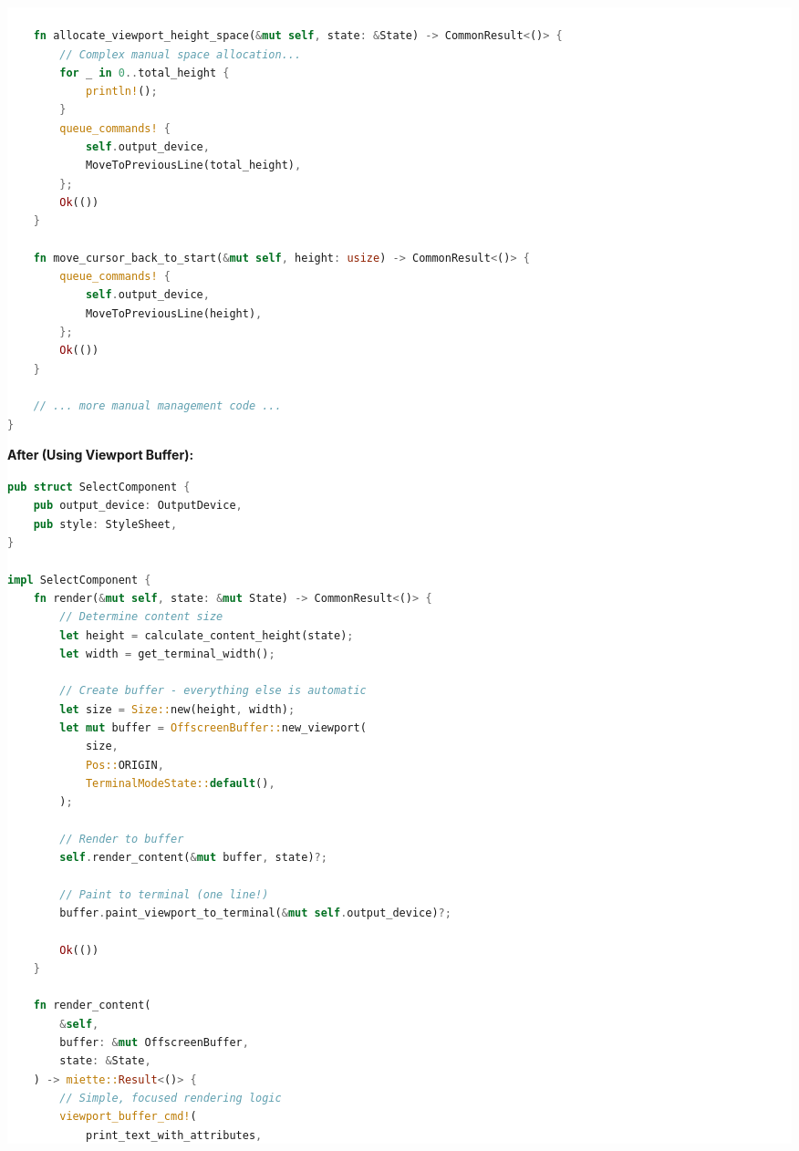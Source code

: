```rust

    fn allocate_viewport_height_space(&mut self, state: &State) -> CommonResult<()> {
        // Complex manual space allocation...
        for _ in 0..total_height {
            println!();
        }
        queue_commands! {
            self.output_device,
            MoveToPreviousLine(total_height),
        };
        Ok(())
    }

    fn move_cursor_back_to_start(&mut self, height: usize) -> CommonResult<()> {
        queue_commands! {
            self.output_device,
            MoveToPreviousLine(height),
        };
        Ok(())
    }

    // ... more manual management code ...
}
```

**After (Using Viewport Buffer):**

```rust
pub struct SelectComponent {
    pub output_device: OutputDevice,
    pub style: StyleSheet,
}

impl SelectComponent {
    fn render(&mut self, state: &mut State) -> CommonResult<()> {
        // Determine content size
        let height = calculate_content_height(state);
        let width = get_terminal_width();

        // Create buffer - everything else is automatic
        let size = Size::new(height, width);
        let mut buffer = OffscreenBuffer::new_viewport(
            size,
            Pos::ORIGIN,
            TerminalModeState::default(),
        );

        // Render to buffer
        self.render_content(&mut buffer, state)?;

        // Paint to terminal (one line!)
        buffer.paint_viewport_to_terminal(&mut self.output_device)?;

        Ok(())
    }

    fn render_content(
        &self,
        buffer: &mut OffscreenBuffer,
        state: &State,
    ) -> miette::Result<()> {
        // Simple, focused rendering logic
        viewport_buffer_cmd!(
            print_text_with_attributes,
```